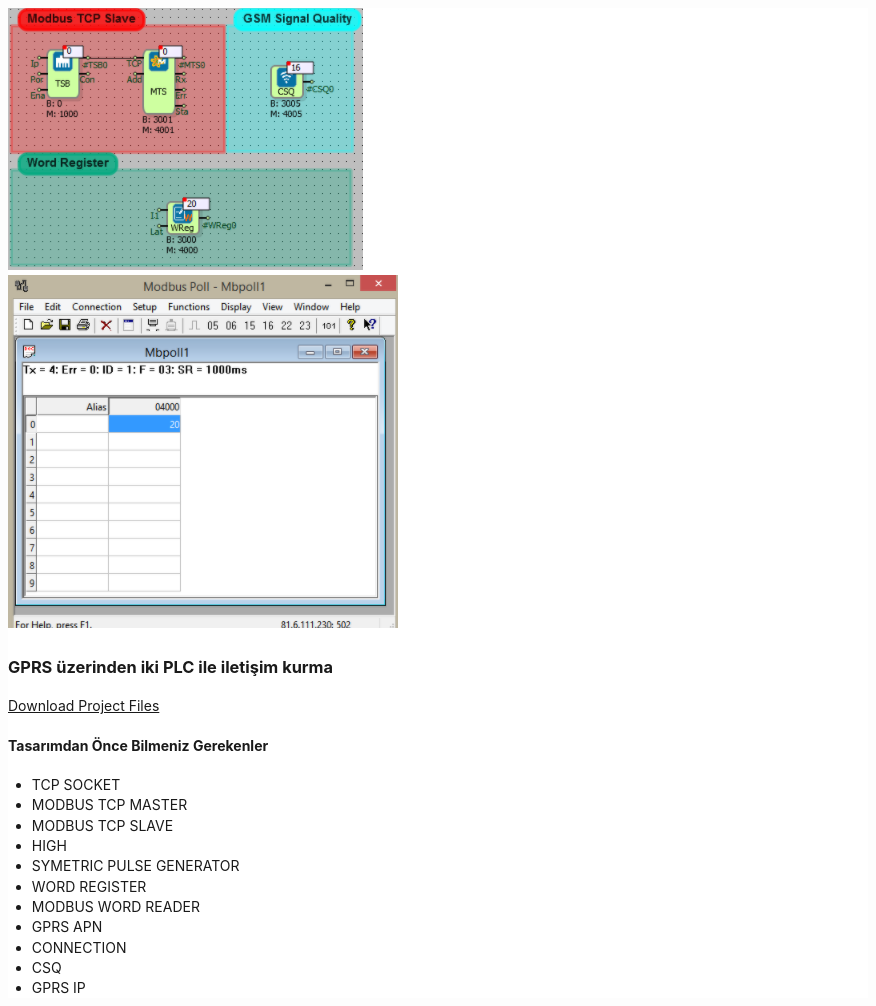![mikrodiagram-example-projects-29](/img/mikrodiagram-example-projects-29.png)

</center>

### GPRS üzerinden iki PLC ile iletişim kurma

[Download Project Files](https://mikrodev.com/downloads/example_projects/en/comm_two_plc_via_gprs.zip)

#### Tasarımdan Önce Bilmeniz Gerekenler

* TCP SOCKET
* MODBUS TCP MASTER
* MODBUS TCP SLAVE
* HIGH
* SYMETRIC PULSE GENERATOR
* WORD REGISTER
* MODBUS WORD READER
* GPRS APN
* CONNECTION
* CSQ
* GPRS IP
